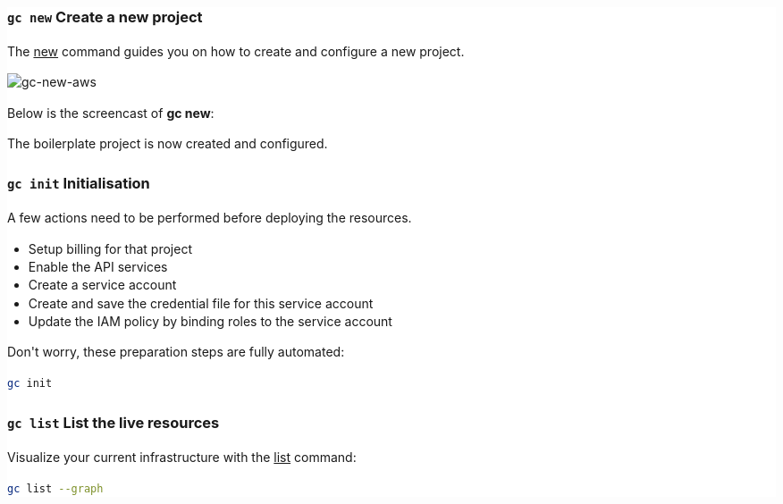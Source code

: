 ### `gc new` Create a new project

The [new](../cli/New.md) command guides you on how to create and configure a new project.

![gc-new-aws](https://raw.githubusercontent.com/grucloud/grucloud/main/docusaurus/plantuml/gc-new-google.svg)

Below is the screencast of **gc new**:

 <div>
    <iframe
    data-autoplay
    src="https://asciinema.org/a/lskiblzLpXqnPsZ5Z1W7Bf2Kd/iframe?autoplay=true&amp;speed=1&amp;loop=true"
    id="asciicast-iframe-13761"
    name="asciicast-iframe-13761"
    scrolling="no"
    style="width: 100%; height: 500px"
    ></iframe>
</div>
            
The boilerplate project is now created and configured.

### `gc init` Initialisation

A few actions need to be performed before deploying the resources.

- Setup billing for that project
- Enable the API services
- Create a service account
- Create and save the credential file for this service account
- Update the IAM policy by binding roles to the service account

Don't worry, these preparation steps are fully automated:

```sh
gc init
```

<div>
    <iframe
    data-autoplay
    src="https://asciinema.org/a/7ZjVCYhCV5IpFJix3o8MWCfpm/iframe?autoplay=true&amp;speed=1&amp;loop=true"
    id="asciicast-iframe-13761"
    name="asciicast-iframe-13761"
    scrolling="no"
    style="width: 100%; height: 500px"
    ></iframe>
</div>

### `gc list` List the live resources

Visualize your current infrastructure with the [list](../cli/List.md) command:

```sh
gc list --graph
```
